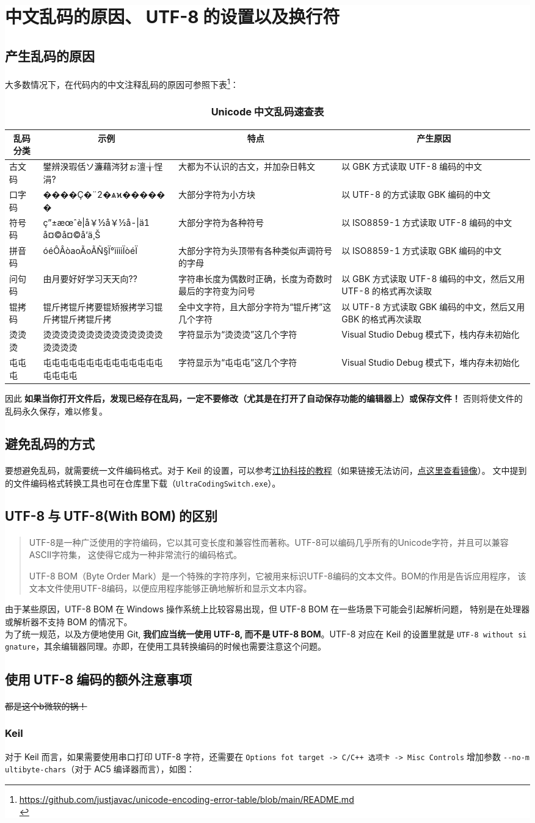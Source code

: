 # 中文乱码的原因、 UTF-8 的设置以及换行符

## 产生乱码的原因
大多数情况下，在代码内的中文注释乱码的原因可参照下表[^1]：

<h3 align="center">Unicode 中文乱码速查表</h3>

| 乱码分类 | 示例                                  | 特点                          | 产生原因                                      |
|------|-------------------------------------|-----------------------------|-------------------------------------------|
| 古文码  | 鐢辨湀瑕佸ソ濂藉涔犲ぉ澶╁悜涓?                    | 大都为不认识的古文，并加杂日韩文            | 以 GBK 方式读取 UTF-8 编码的中文                    |
| 口字码  | ����Ҫ�¨2�ѧϰ������                   | 大部分字符为小方块                   | 以 UTF-8 的方式读取 GBK 编码的中文                   |
| 符号码  | ç”±æœˆè\|å￥½å￥½å-\|ä1 å¤©å¤©å‘ä¸Š | 大部分字符为各种符号                  | 以 ISO8859-1 方式读取 UTF-8 编码的中文              |
| 拼音码  | óéÔÂòaoÃoÃÑ§Ï°ììììÏòéÏ              | 大部分字符为头顶带有各种类似声调符号的字母       | 以 ISO8859-1 方式读取 GBK 编码的中文                |
| 问句码  | 由月要好好学习天天向??                        | 字符串长度为偶数时正确，长度为奇数时最后的字符变为问号 | 以 GBK 方式读取 UTF-8 编码的中文，然后又用 UTF-8 的格式再次读取 |
| 锟拷码  | 锟斤拷锟斤拷要锟矫猴拷学习锟斤拷锟斤拷锟斤拷              | 全中文字符，且大部分字符为“锟斤拷”这几个字符     | 以 UTF-8 方式读取 GBK 编码的中文，然后又用 GBK 的格式再次读取   |
| 烫烫烫  | 烫烫烫烫烫烫烫烫烫烫烫烫烫烫烫烫烫烫                  | 字符显示为“烫烫烫”这几个字符             | Visual Studio Debug 模式下，栈内存未初始化           |
| 屯屯屯  | 屯屯屯屯屯屯屯屯屯屯屯屯屯屯屯屯屯屯                  | 字符显示为“屯屯屯”这几个字符             | Visual Studio Debug 模式下，堆内存未初始化           |

因此 **如果当你打开文件后，发现已经存在乱码，一定不要修改（尤其是在打开了自动保存功能的编辑器上）或保存文件！** 否则将使文件的乱码永久保存，难以修复。

## 避免乱码的方式
要想避免乱码，就需要统一文件编码格式。对于 Keil 的设置，可以参考[江协科技的教程](https://jiangxiekeji.com/problem/px-1.html)（如果链接无法访问，[点这里查看镜像](./_assets/jiangxie-messy_code_solution/问题详情.htm)）。
文中提到的文件编码格式转换工具也可在仓库里下载（`UltraCodingSwitch.exe`）。

## UTF-8 与 UTF-8(With BOM) 的区别
> UTF-8是一种广泛使用的字符编码，它以其可变长度和兼容性而著称。UTF-8可以编码几乎所有的Unicode字符，并且可以兼容ASCII字符集，
> 这使得它成为一种非常流行的编码格式。
> 
> UTF-8 BOM（Byte Order Mark）是一个特殊的字符序列，它被用来标识UTF-8编码的文本文件。BOM的作用是告诉应用程序，
> 该文本文件使用UTF-8编码，以便应用程序能够正确地解析和显示文本内容。

由于某些原因，UTF-8 BOM 在 Windows 操作系统上比较容易出现，但 UTF-8 BOM 在一些场景下可能会引起解析问题，
特别是在处理器或解析器不支持 BOM 的情况下。<br>
为了统一规范，以及方便地使用 Git, **我们应当统一使用 UTF-8, 而不是 UTF-8 BOM**。UTF-8 对应在 Keil
的设置里就是 `UTF-8 without signature`，其余编辑器同理。亦即，在使用工具转换编码的时候也需要注意这个问题。

## 使用 UTF-8 编码的额外注意事项

~~都是这个b微软的锅！~~

### Keil
对于 Keil 而言，如果需要使用串口打印 UTF-8 字符，还需要在 `Options fot target -> C/C++ 选项卡 -> Misc Controls`
增加参数 `--no-multibyte-chars`（对于 AC5 编译器而言），如图：

[^1]: https://github.com/justjavac/unicode-encoding-error-table/blob/main/README.md<br>
[^2]: https://zhuanlan.zhihu.com/p/380574688